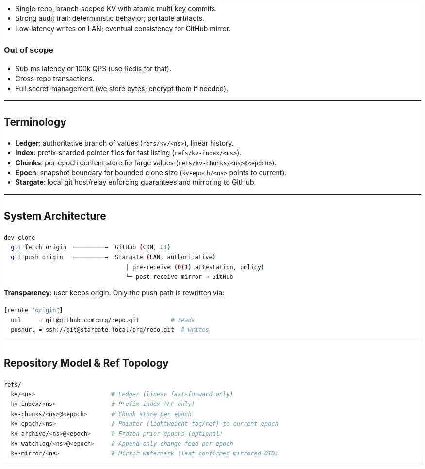 - Single‑repo, branch‑scoped KV with atomic multi‑key commits.
- Strong audit trail; deterministic behavior; portable artifacts.
- Low‑latency writes on LAN; eventual consistency for GitHub mirror.

### Out of scope

- Sub‑ms latency or 100k QPS (use Redis for that).
- Cross‑repo transactions.
- Full secret-management (we store bytes; encrypt them if needed).

---

## Terminology

- **Ledger**: authoritative branch of values (`refs/kv/<ns>`), linear history.
- **Index**: prefix‑sharded pointer files for fast listing (`refs/kv-index/<ns>`).
- **Chunks**: per‑epoch content store for large values (`refs/kv-chunks/<ns>@<epoch>`).
- **Epoch**: snapshot boundary for bounded clone size (`kv-epoch/<ns>` points to current).
- **Stargate**: local git host/relay enforcing guarantees and mirroring to GitHub.

---

## System Architecture

```bash
dev clone
  git fetch origin  ─────────→  GitHub (CDN, UI)
  git push origin   ─────────→  Stargate (LAN, authoritative)
                                   │ pre-receive (O(1) attestation, policy)
                                   └─ post-receive mirror → GitHub
```

**Transparency**: user keeps origin. Only the push path is rewritten via:

```bash
[remote "origin"]
  url     = git@github.com:org/repo.git         # reads
  pushurl = ssh://git@stargate.local/org/repo.git  # writes
```

---

## Repository Model & Ref Topology

```bash
refs/
  kv/<ns>                      # Ledger (linear fast-forward only)
  kv-index/<ns>                # Prefix index (FF only)
  kv-chunks/<ns>@<epoch>       # Chunk store per epoch
  kv-epoch/<ns>                # Pointer (lightweight tag/ref) to current epoch
  kv-archive/<ns>@<epoch>      # Frozen prior epochs (optional)
  kv-watchlog/<ns>@<epoch>     # Append-only change feed per epoch
  kv-mirror/<ns>               # Mirror watermark (last confirmed mirrored OID)
```

---
